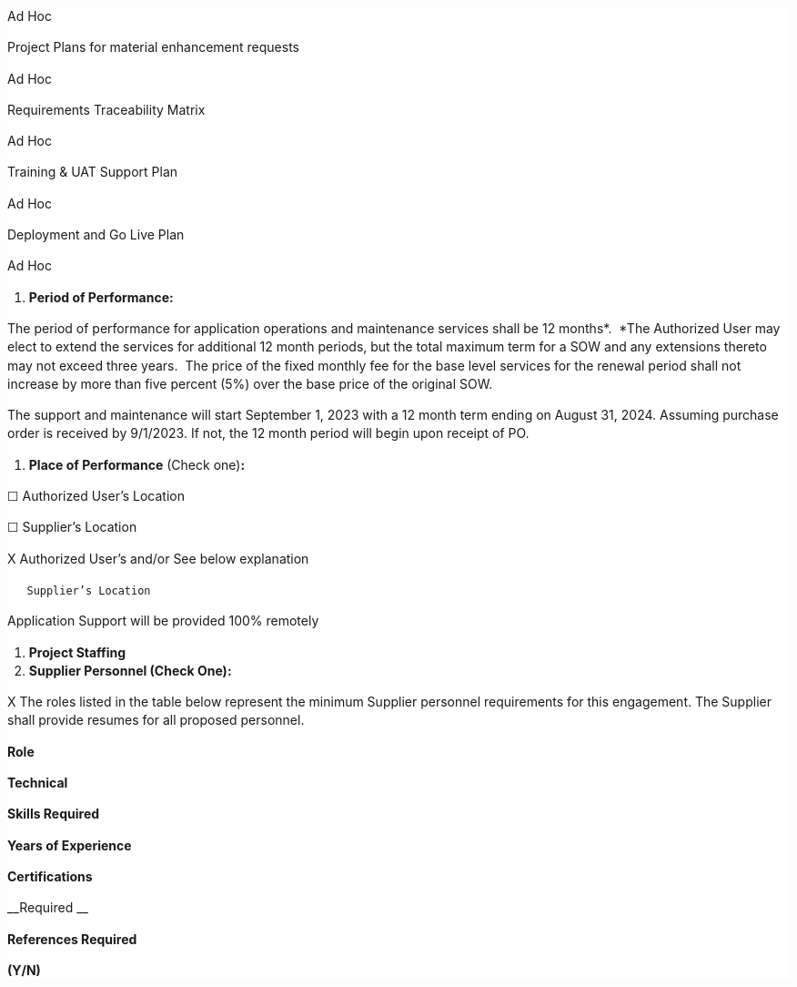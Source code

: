 Ad Hoc

Project Plans for material enhancement requests

Ad Hoc

Requirements Traceability Matrix

Ad Hoc

Training & UAT Support Plan

Ad Hoc

Deployment and Go Live Plan

Ad Hoc

1. __Period of Performance:__

The period of performance for application operations and maintenance services shall be 12 months*\.  *The Authorized User may elect to extend the services for additional 12 month periods, but the total maximum term for a SOW and any extensions thereto may not exceed three years\.  The price of the fixed monthly fee for the base level services for the renewal period shall not increase by more than five percent \(5%\) over the base price of the original SOW\.  

The support and maintenance will start September 1, 2023 with a 12 month term ending on August 31, 2024\. Assuming purchase order is received by 9/1/2023\. If not, the 12 month period will begin upon receipt of PO\.

1. __Place of Performance__ \(Check one\)__:__

☐  Authorized User’s Location		

☐  Supplier’s Location			

X  Authorized User’s and/or 		See below explanation

       Supplier’s Location

Application Support will be provided 100% remotely 

1. __Project Staffing__
2. __Supplier Personnel __\(Check One\)__:__

X	The roles listed in the table below represent the minimum Supplier personnel requirements for this engagement\. The Supplier shall provide resumes for all proposed personnel\.

__Role__

__Technical__

__Skills Required__

__Years of Experience__

__Certifications__

__Required __

__References Required__

__\(Y/N\)__
